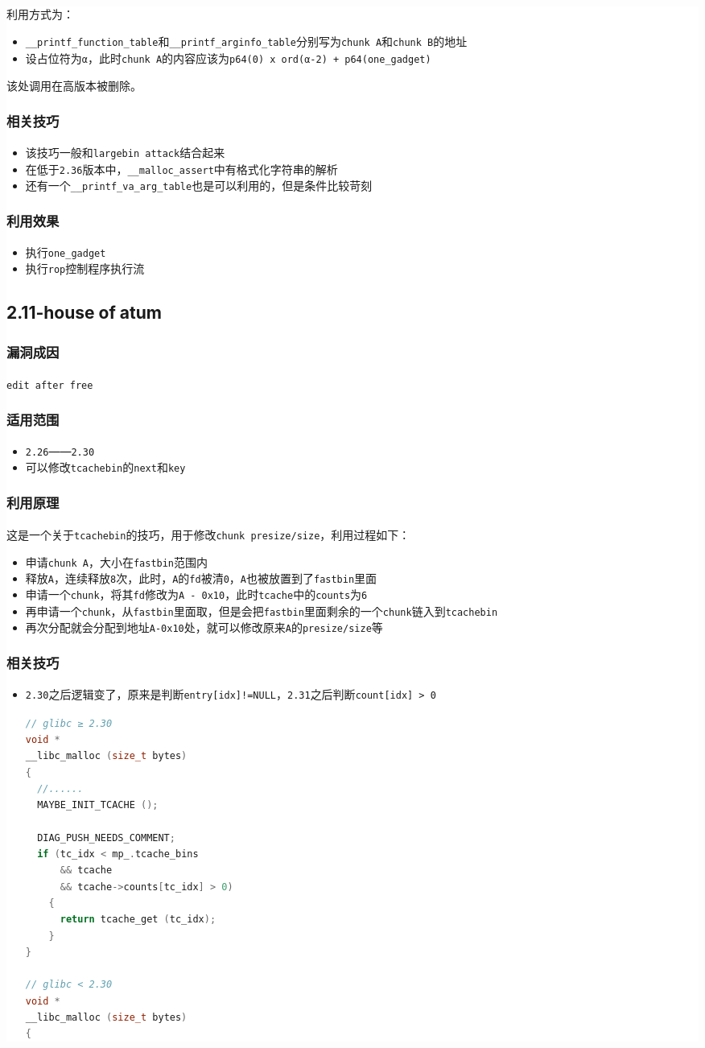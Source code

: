 利用方式为：

- `__printf_function_table`和`__printf_arginfo_table`分别写为`chunk A`和`chunk B`的地址
- 设占位符为`α`，此时`chunk A`的内容应该为`p64(0) x ord(α-2) + p64(one_gadget)`

该处调用在高版本被删除。

### 相关技巧

- 该技巧一般和`largebin attack`结合起来
- 在低于`2.36`版本中，`__malloc_assert`中有格式化字符串的解析
- 还有一个`__printf_va_arg_table`也是可以利用的，但是条件比较苛刻

### 利用效果

- 执行`one_gadget`
- 执行`rop`控制程序执行流

## 2.11-house of atum

### 漏洞成因

```
edit after free
```

### 适用范围

- `2.26`——`2.30`
- 可以修改`tcachebin`的`next`和`key`

### 利用原理

这是一个关于`tcachebin`的技巧，用于修改`chunk presize/size`，利用过程如下：

- 申请`chunk A`，大小在`fastbin`范围内
- 释放`A`，连续释放`8`次，此时，`A`的`fd`被清`0`，`A`也被放置到了`fastbin`里面
- 申请一个`chunk`，将其`fd`修改为`A - 0x10`，此时`tcache`中的`counts`为`6`
- 再申请一个`chunk`，从`fastbin`里面取，但是会把`fastbin`里面剩余的一个`chunk`链入到`tcachebin`
- 再次分配就会分配到地址`A-0x10`处，就可以修改原来`A`的`presize/size`等

### 相关技巧

- `2.30`之后逻辑变了，原来是判断`entry[idx]!=NULL`，`2.31`之后判断`count[idx] > 0`

  ```c
  // glibc ≥ 2.30
  void *
  __libc_malloc (size_t bytes)
  {
    //......
    MAYBE_INIT_TCACHE ();
  
    DIAG_PUSH_NEEDS_COMMENT;
    if (tc_idx < mp_.tcache_bins
        && tcache
        && tcache->counts[tc_idx] > 0)
      {
        return tcache_get (tc_idx);
      }
  }
  
  // glibc < 2.30
  void *
  __libc_malloc (size_t bytes)
  {
  ```